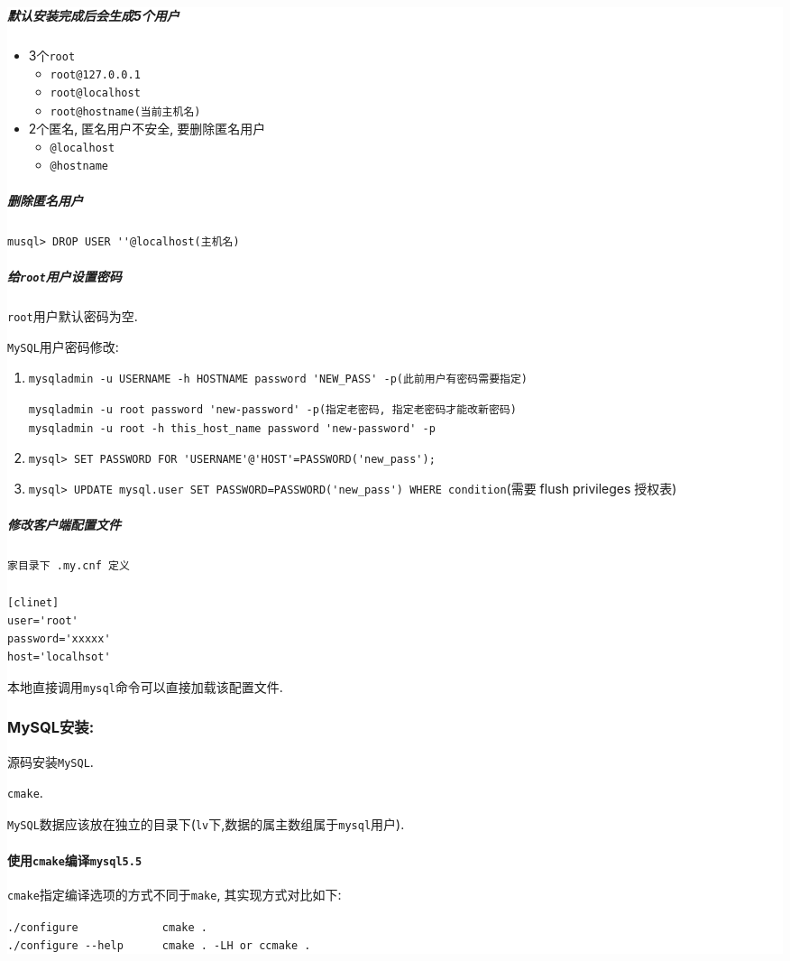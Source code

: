 ##### 默认安装完成后会生成5个用户

* 3个`root`
	* `root@127.0.0.1`
	* `root@localhost`
	* `root@hostname(当前主机名)`
* 2个匿名, 匿名用户不安全, 要删除匿名用户
	* `@localhost`
	* `@hostname`

##### 删除匿名用户

```
musql> DROP USER ''@localhost(主机名)
```

##### 给`root`用户设置密码

`root`用户默认密码为空.

`MySQL`用户密码修改:

1. `mysqladmin -u USERNAME -h HOSTNAME password 'NEW_PASS' -p(此前用户有密码需要指定)`

	```shell
	mysqladmin -u root password 'new-password' -p(指定老密码, 指定老密码才能改新密码)
	mysqladmin -u root -h this_host_name password 'new-password' -p
	```
2. `mysql> SET PASSWORD FOR 'USERNAME'@'HOST'=PASSWORD('new_pass');`
3. `mysql> UPDATE mysql.user SET PASSWORD=PASSWORD('new_pass') WHERE condition`(需要 flush privileges 授权表)

##### 修改客户端配置文件

```shell
家目录下 .my.cnf 定义

[clinet]
user='root'
password='xxxxx'
host='localhsot'
```

本地直接调用`mysql`命令可以直接加载该配置文件.

### MySQL安装:

源码安装`MySQL`.

`cmake`.

`MySQL`数据应该放在独立的目录下(`lv`下,数据的属主数组属于`mysql`用户).

#### 使用`cmake`编译`mysql5.5`

`cmake`指定编译选项的方式不同于`make`, 其实现方式对比如下:

```
./configure				cmake .
./configure --help		cmake . -LH or ccmake .
```
